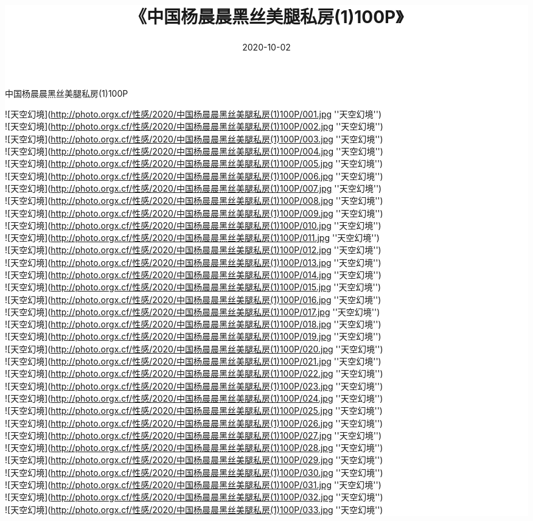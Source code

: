 ﻿---
layout: post
title:  《中国杨晨晨黑丝美腿私房(1)100P》
date:   2020-10-02
img: http://photo.orgx.cf/性感/2020/中国杨晨晨黑丝美腿私房(1)100P/000.jpg
tags: [美女, 性感, 泳衣]
---

中国杨晨晨黑丝美腿私房(1)100P



![天空幻境](http://photo.orgx.cf/性感/2020/中国杨晨晨黑丝美腿私房(1)100P/001.jpg ''天空幻境'') <br>
![天空幻境](http://photo.orgx.cf/性感/2020/中国杨晨晨黑丝美腿私房(1)100P/002.jpg ''天空幻境'') <br>
![天空幻境](http://photo.orgx.cf/性感/2020/中国杨晨晨黑丝美腿私房(1)100P/003.jpg ''天空幻境'') <br>
![天空幻境](http://photo.orgx.cf/性感/2020/中国杨晨晨黑丝美腿私房(1)100P/004.jpg ''天空幻境'') <br>
![天空幻境](http://photo.orgx.cf/性感/2020/中国杨晨晨黑丝美腿私房(1)100P/005.jpg ''天空幻境'') <br>
![天空幻境](http://photo.orgx.cf/性感/2020/中国杨晨晨黑丝美腿私房(1)100P/006.jpg ''天空幻境'') <br>
![天空幻境](http://photo.orgx.cf/性感/2020/中国杨晨晨黑丝美腿私房(1)100P/007.jpg ''天空幻境'') <br>
![天空幻境](http://photo.orgx.cf/性感/2020/中国杨晨晨黑丝美腿私房(1)100P/008.jpg ''天空幻境'') <br>
![天空幻境](http://photo.orgx.cf/性感/2020/中国杨晨晨黑丝美腿私房(1)100P/009.jpg ''天空幻境'') <br>
![天空幻境](http://photo.orgx.cf/性感/2020/中国杨晨晨黑丝美腿私房(1)100P/010.jpg ''天空幻境'') <br>
![天空幻境](http://photo.orgx.cf/性感/2020/中国杨晨晨黑丝美腿私房(1)100P/011.jpg ''天空幻境'') <br>
![天空幻境](http://photo.orgx.cf/性感/2020/中国杨晨晨黑丝美腿私房(1)100P/012.jpg ''天空幻境'') <br>
![天空幻境](http://photo.orgx.cf/性感/2020/中国杨晨晨黑丝美腿私房(1)100P/013.jpg ''天空幻境'') <br>
![天空幻境](http://photo.orgx.cf/性感/2020/中国杨晨晨黑丝美腿私房(1)100P/014.jpg ''天空幻境'') <br>
![天空幻境](http://photo.orgx.cf/性感/2020/中国杨晨晨黑丝美腿私房(1)100P/015.jpg ''天空幻境'') <br>
![天空幻境](http://photo.orgx.cf/性感/2020/中国杨晨晨黑丝美腿私房(1)100P/016.jpg ''天空幻境'') <br>
![天空幻境](http://photo.orgx.cf/性感/2020/中国杨晨晨黑丝美腿私房(1)100P/017.jpg ''天空幻境'') <br>
![天空幻境](http://photo.orgx.cf/性感/2020/中国杨晨晨黑丝美腿私房(1)100P/018.jpg ''天空幻境'') <br>
![天空幻境](http://photo.orgx.cf/性感/2020/中国杨晨晨黑丝美腿私房(1)100P/019.jpg ''天空幻境'') <br>
![天空幻境](http://photo.orgx.cf/性感/2020/中国杨晨晨黑丝美腿私房(1)100P/020.jpg ''天空幻境'') <br>
![天空幻境](http://photo.orgx.cf/性感/2020/中国杨晨晨黑丝美腿私房(1)100P/021.jpg ''天空幻境'') <br>
![天空幻境](http://photo.orgx.cf/性感/2020/中国杨晨晨黑丝美腿私房(1)100P/022.jpg ''天空幻境'') <br>
![天空幻境](http://photo.orgx.cf/性感/2020/中国杨晨晨黑丝美腿私房(1)100P/023.jpg ''天空幻境'') <br>
![天空幻境](http://photo.orgx.cf/性感/2020/中国杨晨晨黑丝美腿私房(1)100P/024.jpg ''天空幻境'') <br>
![天空幻境](http://photo.orgx.cf/性感/2020/中国杨晨晨黑丝美腿私房(1)100P/025.jpg ''天空幻境'') <br>
![天空幻境](http://photo.orgx.cf/性感/2020/中国杨晨晨黑丝美腿私房(1)100P/026.jpg ''天空幻境'') <br>
![天空幻境](http://photo.orgx.cf/性感/2020/中国杨晨晨黑丝美腿私房(1)100P/027.jpg ''天空幻境'') <br>
![天空幻境](http://photo.orgx.cf/性感/2020/中国杨晨晨黑丝美腿私房(1)100P/028.jpg ''天空幻境'') <br>
![天空幻境](http://photo.orgx.cf/性感/2020/中国杨晨晨黑丝美腿私房(1)100P/029.jpg ''天空幻境'') <br>
![天空幻境](http://photo.orgx.cf/性感/2020/中国杨晨晨黑丝美腿私房(1)100P/030.jpg ''天空幻境'') <br>
![天空幻境](http://photo.orgx.cf/性感/2020/中国杨晨晨黑丝美腿私房(1)100P/031.jpg ''天空幻境'') <br>
![天空幻境](http://photo.orgx.cf/性感/2020/中国杨晨晨黑丝美腿私房(1)100P/032.jpg ''天空幻境'') <br>
![天空幻境](http://photo.orgx.cf/性感/2020/中国杨晨晨黑丝美腿私房(1)100P/033.jpg ''天空幻境'') <br>